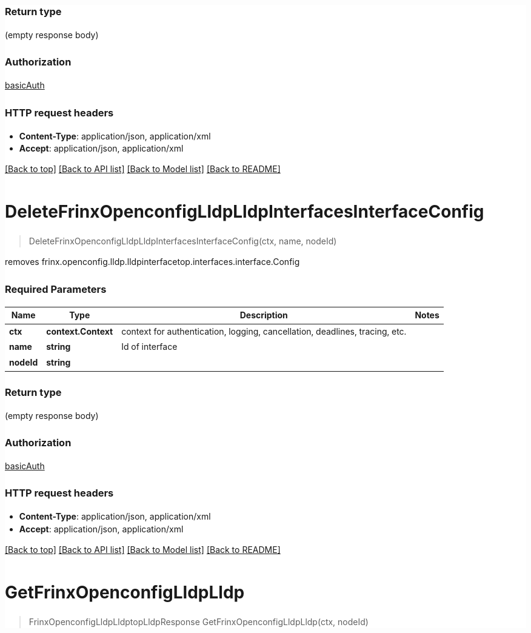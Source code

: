 ### Return type

 (empty response body)

### Authorization

[basicAuth](../README.md#basicAuth)

### HTTP request headers

 - **Content-Type**: application/json, application/xml
 - **Accept**: application/json, application/xml

[[Back to top]](#) [[Back to API list]](../README.md#documentation-for-api-endpoints) [[Back to Model list]](../README.md#documentation-for-models) [[Back to README]](../README.md)

# **DeleteFrinxOpenconfigLldpLldpInterfacesInterfaceConfig**
> DeleteFrinxOpenconfigLldpLldpInterfacesInterfaceConfig(ctx, name, nodeId)


removes frinx.openconfig.lldp.lldpinterfacetop.interfaces.interface.Config

### Required Parameters

Name | Type | Description  | Notes
------------- | ------------- | ------------- | -------------
 **ctx** | **context.Context** | context for authentication, logging, cancellation, deadlines, tracing, etc.
  **name** | **string**| Id of interface | 
  **nodeId** | **string**|  | 

### Return type

 (empty response body)

### Authorization

[basicAuth](../README.md#basicAuth)

### HTTP request headers

 - **Content-Type**: application/json, application/xml
 - **Accept**: application/json, application/xml

[[Back to top]](#) [[Back to API list]](../README.md#documentation-for-api-endpoints) [[Back to Model list]](../README.md#documentation-for-models) [[Back to README]](../README.md)

# **GetFrinxOpenconfigLldpLldp**
> FrinxOpenconfigLldpLldptopLldpResponse GetFrinxOpenconfigLldpLldp(ctx, nodeId)

